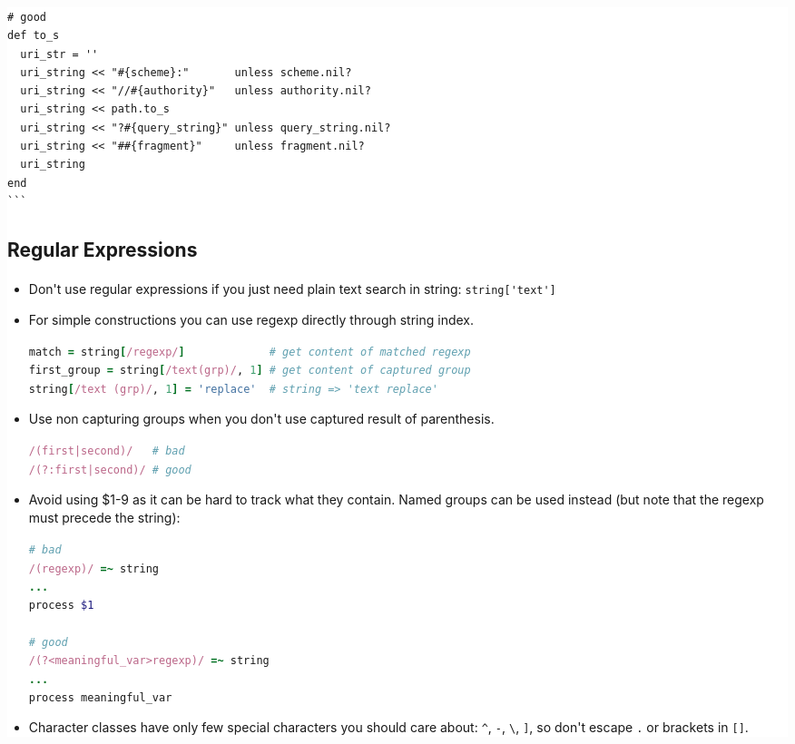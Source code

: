     # good
    def to_s
      uri_str = ''
      uri_string << "#{scheme}:"       unless scheme.nil?
      uri_string << "//#{authority}"   unless authority.nil?
      uri_string << path.to_s
      uri_string << "?#{query_string}" unless query_string.nil?
      uri_string << "##{fragment}"     unless fragment.nil?
      uri_string
    end
    ```

<a name="regexps"></a>
## Regular Expressions

* Don't use regular expressions if you just need plain text search in string:
  `string['text']`
* For simple constructions you can use regexp directly through string index.

    ```Ruby
    match = string[/regexp/]             # get content of matched regexp
    first_group = string[/text(grp)/, 1] # get content of captured group
    string[/text (grp)/, 1] = 'replace'  # string => 'text replace'
    ```

* Use non capturing groups when you don't use captured result of parenthesis.

    ```Ruby
    /(first|second)/   # bad
    /(?:first|second)/ # good
    ```

* Avoid using $1-9 as it can be hard to track what they contain. Named groups
  can be used instead (but note that the regexp must precede the string):

    ```Ruby
    # bad
    /(regexp)/ =~ string
    ...
    process $1

    # good
    /(?<meaningful_var>regexp)/ =~ string
    ...
    process meaningful_var
    ```

* Character classes have only few special characters you should care about:
  `^`, `-`, `\`, `]`, so don't escape `.` or brackets in `[]`.


[^1]: http://bit.ly/coffescript-says-no-to-ternary "Indeed, the authors of coffeescript outlawed the ternary (`t ? a : b`) operator"